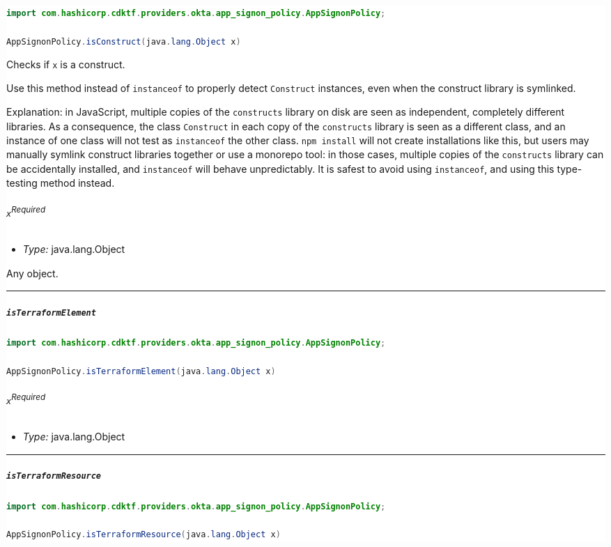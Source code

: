 ```java
import com.hashicorp.cdktf.providers.okta.app_signon_policy.AppSignonPolicy;

AppSignonPolicy.isConstruct(java.lang.Object x)
```

Checks if `x` is a construct.

Use this method instead of `instanceof` to properly detect `Construct`
instances, even when the construct library is symlinked.

Explanation: in JavaScript, multiple copies of the `constructs` library on
disk are seen as independent, completely different libraries. As a
consequence, the class `Construct` in each copy of the `constructs` library
is seen as a different class, and an instance of one class will not test as
`instanceof` the other class. `npm install` will not create installations
like this, but users may manually symlink construct libraries together or
use a monorepo tool: in those cases, multiple copies of the `constructs`
library can be accidentally installed, and `instanceof` will behave
unpredictably. It is safest to avoid using `instanceof`, and using
this type-testing method instead.

###### `x`<sup>Required</sup> <a name="x" id="@cdktf/provider-okta.appSignonPolicy.AppSignonPolicy.isConstruct.parameter.x"></a>

- *Type:* java.lang.Object

Any object.

---

##### `isTerraformElement` <a name="isTerraformElement" id="@cdktf/provider-okta.appSignonPolicy.AppSignonPolicy.isTerraformElement"></a>

```java
import com.hashicorp.cdktf.providers.okta.app_signon_policy.AppSignonPolicy;

AppSignonPolicy.isTerraformElement(java.lang.Object x)
```

###### `x`<sup>Required</sup> <a name="x" id="@cdktf/provider-okta.appSignonPolicy.AppSignonPolicy.isTerraformElement.parameter.x"></a>

- *Type:* java.lang.Object

---

##### `isTerraformResource` <a name="isTerraformResource" id="@cdktf/provider-okta.appSignonPolicy.AppSignonPolicy.isTerraformResource"></a>

```java
import com.hashicorp.cdktf.providers.okta.app_signon_policy.AppSignonPolicy;

AppSignonPolicy.isTerraformResource(java.lang.Object x)
```

